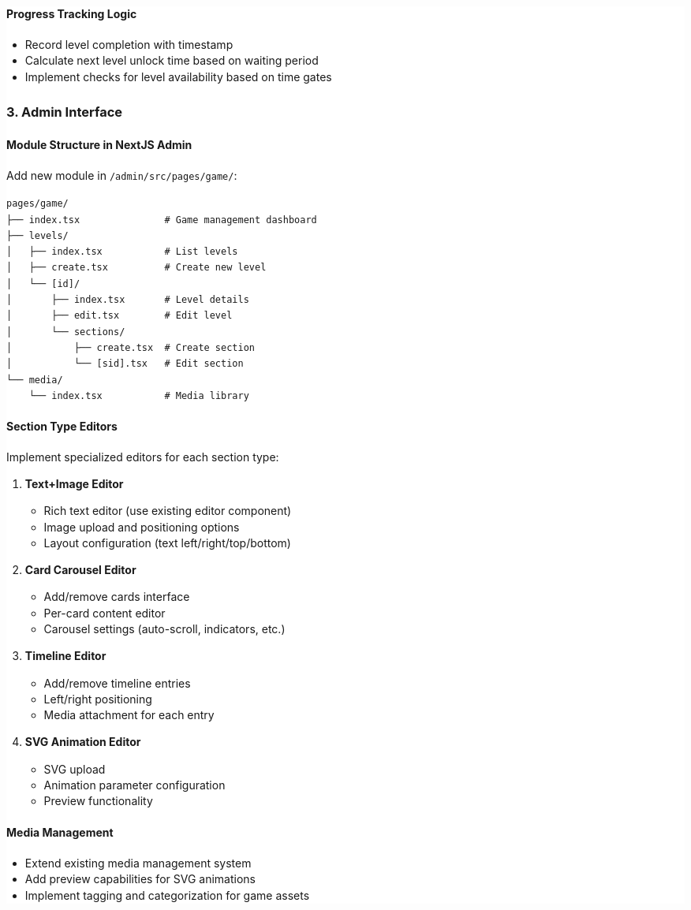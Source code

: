 #### Progress Tracking Logic
- Record level completion with timestamp
- Calculate next level unlock time based on waiting period
- Implement checks for level availability based on time gates

### 3. Admin Interface

#### Module Structure in NextJS Admin
Add new module in `/admin/src/pages/game/`:

```
pages/game/
├── index.tsx               # Game management dashboard
├── levels/
│   ├── index.tsx           # List levels
│   ├── create.tsx          # Create new level
│   └── [id]/
│       ├── index.tsx       # Level details
│       ├── edit.tsx        # Edit level
│       └── sections/
│           ├── create.tsx  # Create section
│           └── [sid].tsx   # Edit section
└── media/
    └── index.tsx           # Media library
```

#### Section Type Editors

Implement specialized editors for each section type:

1. **Text+Image Editor**
   - Rich text editor (use existing editor component)
   - Image upload and positioning options
   - Layout configuration (text left/right/top/bottom)

2. **Card Carousel Editor**
   - Add/remove cards interface
   - Per-card content editor
   - Carousel settings (auto-scroll, indicators, etc.)

3. **Timeline Editor**
   - Add/remove timeline entries
   - Left/right positioning
   - Media attachment for each entry

4. **SVG Animation Editor**
   - SVG upload
   - Animation parameter configuration
   - Preview functionality

#### Media Management
- Extend existing media management system
- Add preview capabilities for SVG animations
- Implement tagging and categorization for game assets
